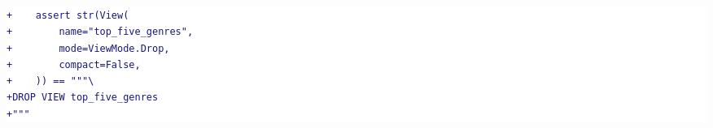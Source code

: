 ```diff
+    assert str(View(
+        name="top_five_genres",
+        mode=ViewMode.Drop,
+        compact=False,
+    )) == """\
+DROP VIEW top_five_genres
+"""
```


